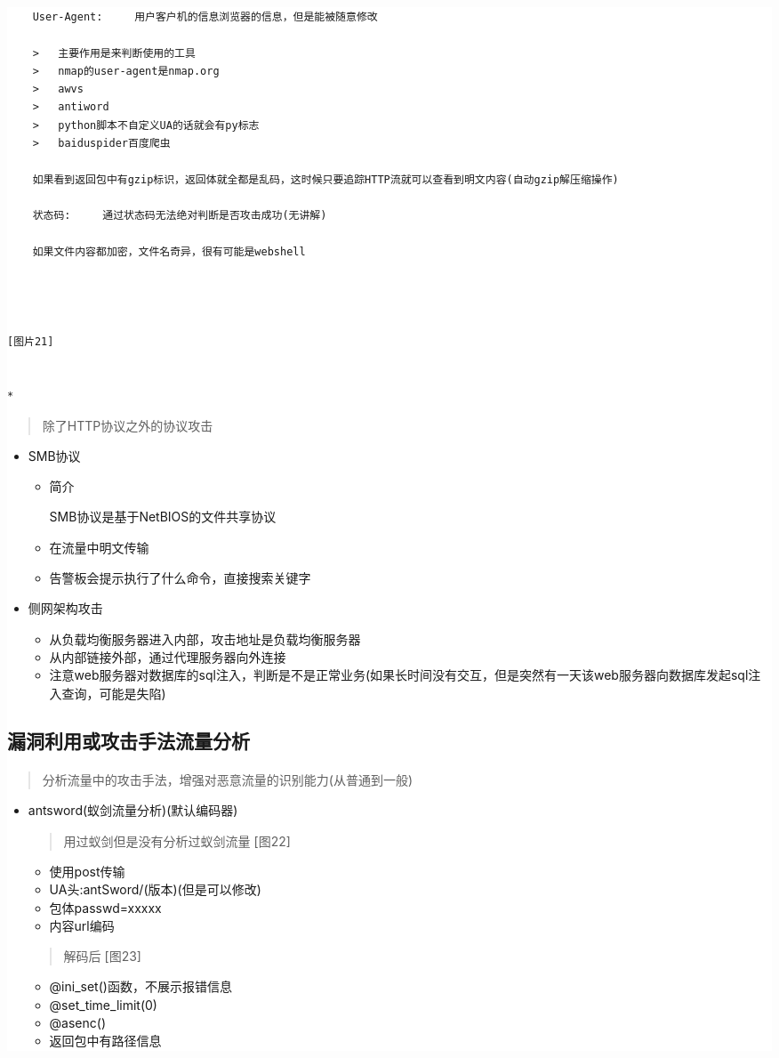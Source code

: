         User-Agent:     用户客户机的信息浏览器的信息，但是能被随意修改

        >   主要作用是来判断使用的工具
        >   nmap的user-agent是nmap.org
        >   awvs
        >   antiword
        >   python脚本不自定义UA的话就会有py标志
        >   baiduspider百度爬虫

        如果看到返回包中有gzip标识，返回体就全都是乱码，这时候只要追踪HTTP流就可以查看到明文内容(自动gzip解压缩操作)

        状态码:     通过状态码无法绝对判断是否攻击成功(无讲解)

        如果文件内容都加密，文件名奇异，很有可能是webshell


    

    [图片21]

        
    * 

>除了HTTP协议之外的协议攻击
* SMB协议

    
    * 简介

        SMB协议是基于NetBIOS的文件共享协议

    * 在流量中明文传输
    * 告警板会提示执行了什么命令，直接搜索关键字


* 侧网架构攻击

    * 从负载均衡服务器进入内部，攻击地址是负载均衡服务器
    * 从内部链接外部，通过代理服务器向外连接
    * 注意web服务器对数据库的sql注入，判断是不是正常业务(如果长时间没有交互，但是突然有一天该web服务器向数据库发起sql注入查询，可能是失陷)

## 漏洞利用或攻击手法流量分析

>分析流量中的攻击手法，增强对恶意流量的识别能力(从普通到一般)

* antsword(蚁剑流量分析)(默认编码器)
    >用过蚁剑但是没有分析过蚁剑流量
    [图22]
    * 使用post传输
    * UA头:antSword/(版本)(但是可以修改)
    * 包体passwd=xxxxx
    * 内容url编码

    >解码后
    [图23]
    * @ini_set()函数，不展示报错信息
    * @set_time_limit(0)
    * @asenc()
    * 返回包中有路径信息
